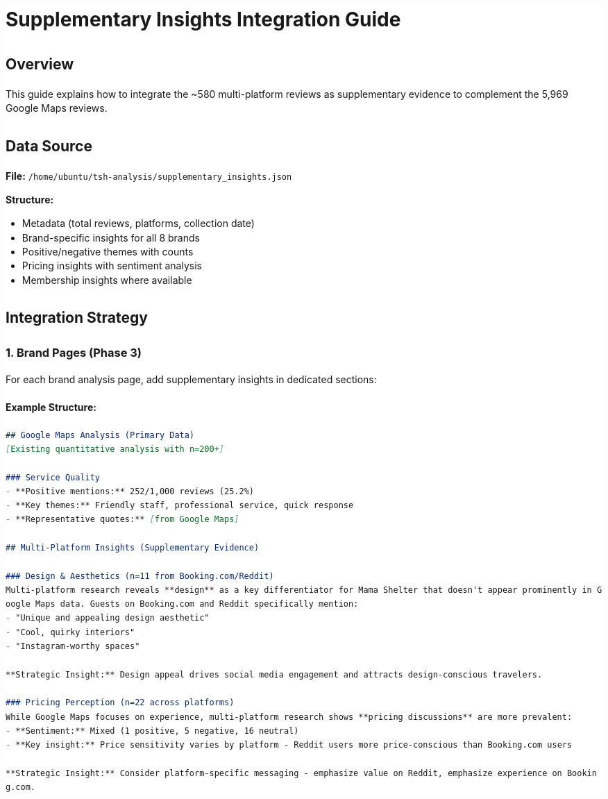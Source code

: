 # Supplementary Insights Integration Guide

## Overview

This guide explains how to integrate the ~580 multi-platform reviews as supplementary evidence to complement the 5,969 Google Maps reviews.

## Data Source

**File:** `/home/ubuntu/tsh-analysis/supplementary_insights.json`

**Structure:**
- Metadata (total reviews, platforms, collection date)
- Brand-specific insights for all 8 brands
- Positive/negative themes with counts
- Pricing insights with sentiment analysis
- Membership insights where available

## Integration Strategy

### 1. **Brand Pages** (Phase 3)

For each brand analysis page, add supplementary insights in dedicated sections:

#### Example Structure:

```markdown
## Google Maps Analysis (Primary Data)
[Existing quantitative analysis with n=200+]

### Service Quality
- **Positive mentions:** 252/1,000 reviews (25.2%)
- **Key themes:** Friendly staff, professional service, quick response
- **Representative quotes:** [from Google Maps]

## Multi-Platform Insights (Supplementary Evidence)

### Design & Aesthetics (n=11 from Booking.com/Reddit)
Multi-platform research reveals **design** as a key differentiator for Mama Shelter that doesn't appear prominently in Google Maps data. Guests on Booking.com and Reddit specifically mention:
- "Unique and appealing design aesthetic"
- "Cool, quirky interiors"
- "Instagram-worthy spaces"

**Strategic Insight:** Design appeal drives social media engagement and attracts design-conscious travelers.

### Pricing Perception (n=22 across platforms)
While Google Maps focuses on experience, multi-platform research shows **pricing discussions** are more prevalent:
- **Sentiment:** Mixed (1 positive, 5 negative, 16 neutral)
- **Key insight:** Price sensitivity varies by platform - Reddit users more price-conscious than Booking.com users

**Strategic Insight:** Consider platform-specific messaging - emphasize value on Reddit, emphasize experience on Booking.com.
```
